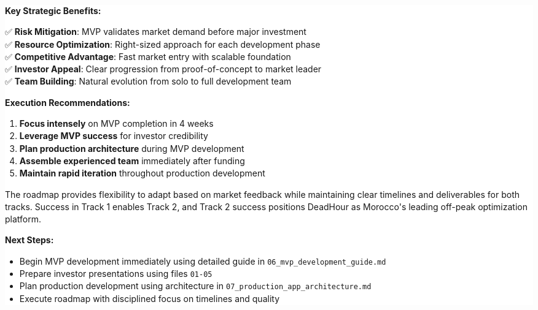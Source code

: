 **Key Strategic Benefits:**

✅ **Risk Mitigation**: MVP validates market demand before major investment  
✅ **Resource Optimization**: Right-sized approach for each development phase  
✅ **Competitive Advantage**: Fast market entry with scalable foundation  
✅ **Investor Appeal**: Clear progression from proof-of-concept to market leader  
✅ **Team Building**: Natural evolution from solo to full development team  

**Execution Recommendations:**

1. **Focus intensely** on MVP completion in 4 weeks
2. **Leverage MVP success** for investor credibility
3. **Plan production architecture** during MVP development
4. **Assemble experienced team** immediately after funding
5. **Maintain rapid iteration** throughout production development

The roadmap provides flexibility to adapt based on market feedback while maintaining clear timelines and deliverables for both tracks. Success in Track 1 enables Track 2, and Track 2 success positions DeadHour as Morocco's leading off-peak optimization platform.

**Next Steps:**
- Begin MVP development immediately using detailed guide in `06_mvp_development_guide.md`
- Prepare investor presentations using files `01-05`
- Plan production development using architecture in `07_production_app_architecture.md`
- Execute roadmap with disciplined focus on timelines and quality